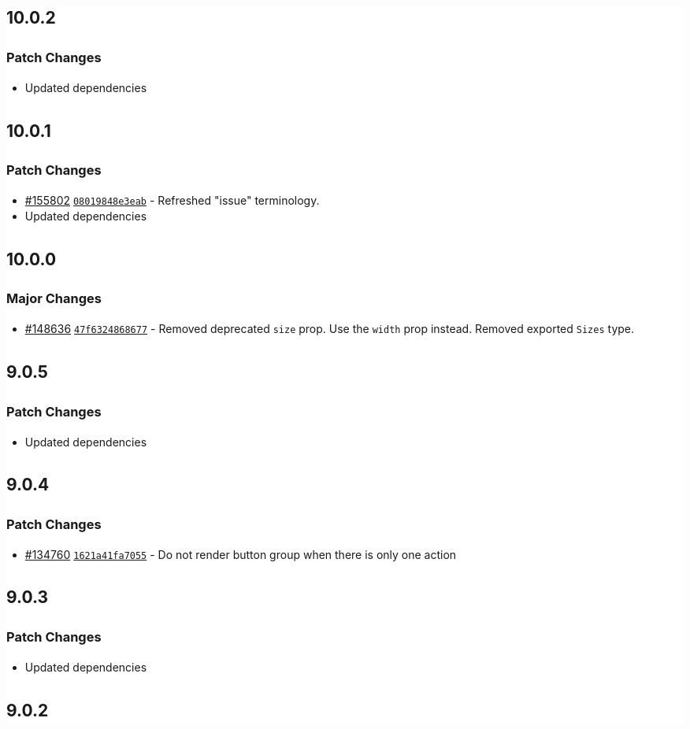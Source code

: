 ## 10.0.2

### Patch Changes

- Updated dependencies

## 10.0.1

### Patch Changes

- [#155802](https://bitbucket.org/atlassian/atlassian-frontend-monorepo/pull-requests/155802)
  [`08019848e3eab`](https://bitbucket.org/atlassian/atlassian-frontend-monorepo/commits/08019848e3eab) -
  Refreshed "issue" terminology.
- Updated dependencies

## 10.0.0

### Major Changes

- [#148636](https://bitbucket.org/atlassian/atlassian-frontend-monorepo/pull-requests/148636)
  [`47f6324868677`](https://bitbucket.org/atlassian/atlassian-frontend-monorepo/commits/47f6324868677) -
  Removed deprecated `size` prop. Use the `width` prop instead. Removed exported `Sizes` type.

## 9.0.5

### Patch Changes

- Updated dependencies

## 9.0.4

### Patch Changes

- [#134760](https://bitbucket.org/atlassian/atlassian-frontend-monorepo/pull-requests/134760)
  [`1621a41fa7055`](https://bitbucket.org/atlassian/atlassian-frontend-monorepo/commits/1621a41fa7055) -
  Do not render button group when there is only one action

## 9.0.3

### Patch Changes

- Updated dependencies

## 9.0.2
